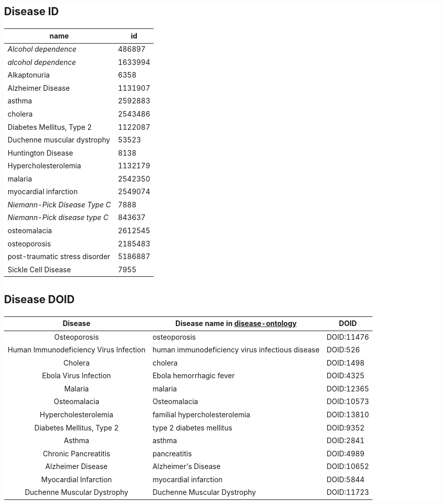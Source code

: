 ## Disease ID

| name                           | id      |
| ------------------------------ | ------- |
| _Alcohol dependence_           | 486897  |
| _alcohol dependence_           | 1633994 |
| Alkaptonuria                   | 6358    |
| Alzheimer Disease              | 1131907 |
| asthma                         | 2592883 |
| cholera                        | 2543486 |
| Diabetes Mellitus, Type 2      | 1122087 |
| Duchenne muscular dystrophy    | 53523   |
| Huntington Disease             | 8138    |
| Hypercholesterolemia           | 1132179 |
| malaria                        | 2542350 |
| myocardial infarction          | 2549074 |
| _Niemann-Pick Disease Type C_  | 7888    |
| _Niemann-Pick disease type C_  | 843637  |
| osteomalacia                   | 2612545 |
| osteoporosis                   | 2185483 |
| post-traumatic stress disorder | 5186887 |
| Sickle Cell Disease            | 7955    |



## Disease DOID

|                Disease                 | Disease name in [disease-ontology](http://disease-ontology.org/) | DOID         |
| :------------------------------------: | ---------------------------------------- | ------------ |
|              Osteoporosis              | osteoporosis                             | DOID:11476   |
| Human Immunodeficiency Virus Infection | human immunodeficiency virus infectious disease | DOID:526     |
|                Cholera                 | cholera                                  | DOID:1498    |
|         Ebola Virus Infection          | Ebola hemorrhagic fever                  | DOID:4325    |
|                Malaria                 | malaria                                  | DOID:12365   |
|              Osteomalacia              | Osteomalacia                             | DOID:10573   |
|          Hypercholesterolemia          | familial hypercholesterolemia            | DOID:13810   |
|       Diabetes Mellitus, Type 2        | type 2 diabetes mellitus                 | DOID:9352    |
|                 Asthma                 | asthma                                   | DOID:2841    |
|          Chronic Pancreatitis          | pancreatitis                             | DOID:4989    |
|           Alzheimer Disease            | Alzheimer's Disease                      | DOID:10652   |
|         Myocardial Infarction          | myocardial infarction                    | DOID:5844    |
|      Duchenne Muscular Dystrophy       | Duchenne Muscular Dystrophy              | DOID:11723   |